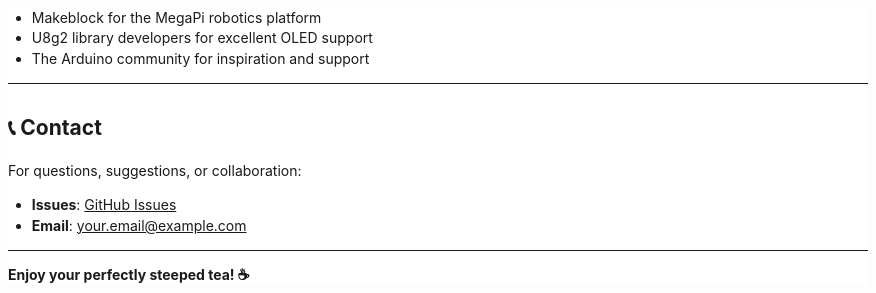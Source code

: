 - Makeblock for the MegaPi robotics platform
- U8g2 library developers for excellent OLED support
- The Arduino community for inspiration and support

---

## 📞 Contact

For questions, suggestions, or collaboration:
- **Issues**: [GitHub Issues](https://github.com/yourusername/teamate/issues)
- **Email**: your.email@example.com

---

**Enjoy your perfectly steeped tea! ☕**
